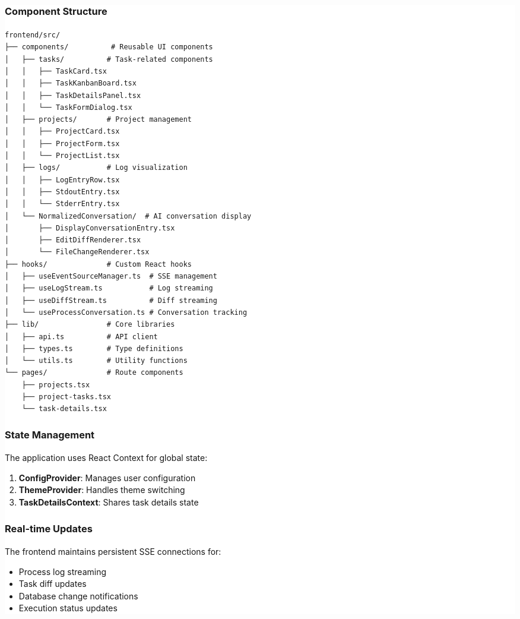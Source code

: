 ### Component Structure

```
frontend/src/
├── components/          # Reusable UI components
│   ├── tasks/          # Task-related components
│   │   ├── TaskCard.tsx
│   │   ├── TaskKanbanBoard.tsx
│   │   ├── TaskDetailsPanel.tsx
│   │   └── TaskFormDialog.tsx
│   ├── projects/       # Project management
│   │   ├── ProjectCard.tsx
│   │   ├── ProjectForm.tsx
│   │   └── ProjectList.tsx
│   ├── logs/           # Log visualization
│   │   ├── LogEntryRow.tsx
│   │   ├── StdoutEntry.tsx
│   │   └── StderrEntry.tsx
│   └── NormalizedConversation/  # AI conversation display
│       ├── DisplayConversationEntry.tsx
│       ├── EditDiffRenderer.tsx
│       └── FileChangeRenderer.tsx
├── hooks/              # Custom React hooks
│   ├── useEventSourceManager.ts  # SSE management
│   ├── useLogStream.ts           # Log streaming
│   ├── useDiffStream.ts          # Diff streaming
│   └── useProcessConversation.ts # Conversation tracking
├── lib/                # Core libraries
│   ├── api.ts          # API client
│   ├── types.ts        # Type definitions
│   └── utils.ts        # Utility functions
└── pages/              # Route components
    ├── projects.tsx
    ├── project-tasks.tsx
    └── task-details.tsx
```

### State Management

The application uses React Context for global state:

1. **ConfigProvider**: Manages user configuration
2. **ThemeProvider**: Handles theme switching
3. **TaskDetailsContext**: Shares task details state

### Real-time Updates

The frontend maintains persistent SSE connections for:
- Process log streaming
- Task diff updates
- Database change notifications
- Execution status updates
